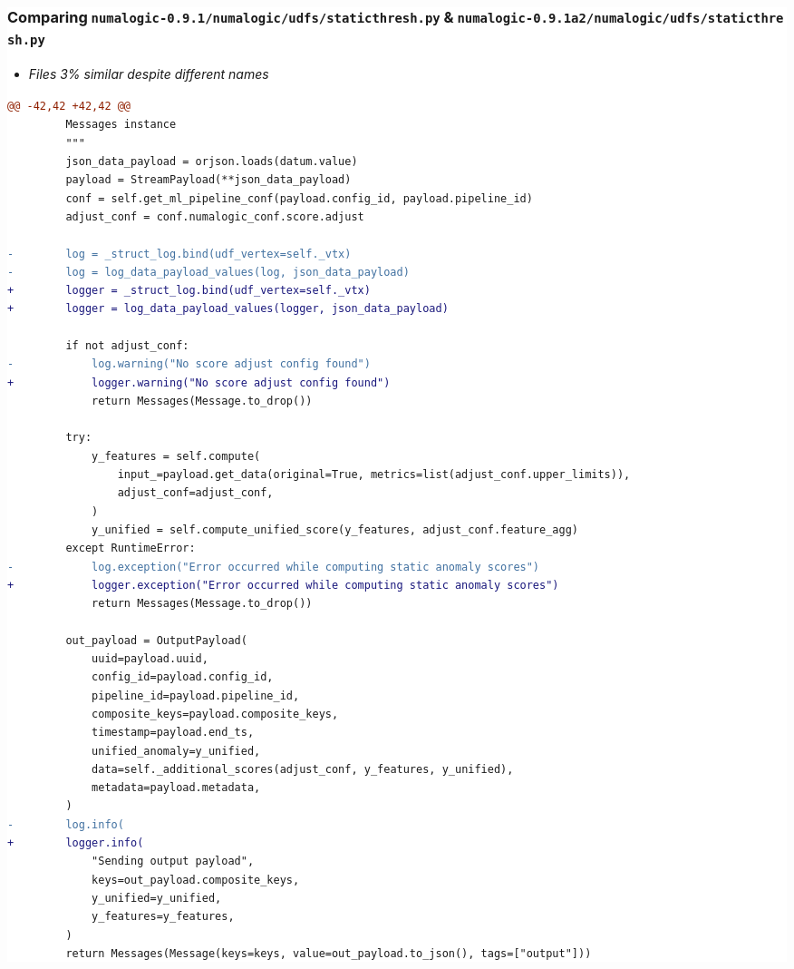 ### Comparing `numalogic-0.9.1/numalogic/udfs/staticthresh.py` & `numalogic-0.9.1a2/numalogic/udfs/staticthresh.py`

 * *Files 3% similar despite different names*

```diff
@@ -42,42 +42,42 @@
         Messages instance
         """
         json_data_payload = orjson.loads(datum.value)
         payload = StreamPayload(**json_data_payload)
         conf = self.get_ml_pipeline_conf(payload.config_id, payload.pipeline_id)
         adjust_conf = conf.numalogic_conf.score.adjust
 
-        log = _struct_log.bind(udf_vertex=self._vtx)
-        log = log_data_payload_values(log, json_data_payload)
+        logger = _struct_log.bind(udf_vertex=self._vtx)
+        logger = log_data_payload_values(logger, json_data_payload)
 
         if not adjust_conf:
-            log.warning("No score adjust config found")
+            logger.warning("No score adjust config found")
             return Messages(Message.to_drop())
 
         try:
             y_features = self.compute(
                 input_=payload.get_data(original=True, metrics=list(adjust_conf.upper_limits)),
                 adjust_conf=adjust_conf,
             )
             y_unified = self.compute_unified_score(y_features, adjust_conf.feature_agg)
         except RuntimeError:
-            log.exception("Error occurred while computing static anomaly scores")
+            logger.exception("Error occurred while computing static anomaly scores")
             return Messages(Message.to_drop())
 
         out_payload = OutputPayload(
             uuid=payload.uuid,
             config_id=payload.config_id,
             pipeline_id=payload.pipeline_id,
             composite_keys=payload.composite_keys,
             timestamp=payload.end_ts,
             unified_anomaly=y_unified,
             data=self._additional_scores(adjust_conf, y_features, y_unified),
             metadata=payload.metadata,
         )
-        log.info(
+        logger.info(
             "Sending output payload",
             keys=out_payload.composite_keys,
             y_unified=y_unified,
             y_features=y_features,
         )
         return Messages(Message(keys=keys, value=out_payload.to_json(), tags=["output"]))
```
